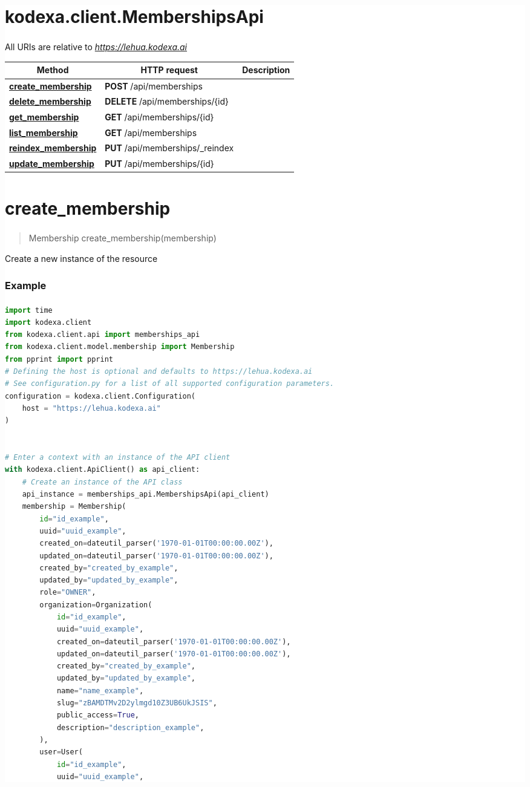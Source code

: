 # kodexa.client.MembershipsApi

All URIs are relative to *https://lehua.kodexa.ai*

Method | HTTP request | Description
------------- | ------------- | -------------
[**create_membership**](MembershipsApi.md#create_membership) | **POST** /api/memberships | 
[**delete_membership**](MembershipsApi.md#delete_membership) | **DELETE** /api/memberships/{id} | 
[**get_membership**](MembershipsApi.md#get_membership) | **GET** /api/memberships/{id} | 
[**list_membership**](MembershipsApi.md#list_membership) | **GET** /api/memberships | 
[**reindex_membership**](MembershipsApi.md#reindex_membership) | **PUT** /api/memberships/_reindex | 
[**update_membership**](MembershipsApi.md#update_membership) | **PUT** /api/memberships/{id} | 


# **create_membership**
> Membership create_membership(membership)



Create a new instance of the resource

### Example

```python
import time
import kodexa.client
from kodexa.client.api import memberships_api
from kodexa.client.model.membership import Membership
from pprint import pprint
# Defining the host is optional and defaults to https://lehua.kodexa.ai
# See configuration.py for a list of all supported configuration parameters.
configuration = kodexa.client.Configuration(
    host = "https://lehua.kodexa.ai"
)


# Enter a context with an instance of the API client
with kodexa.client.ApiClient() as api_client:
    # Create an instance of the API class
    api_instance = memberships_api.MembershipsApi(api_client)
    membership = Membership(
        id="id_example",
        uuid="uuid_example",
        created_on=dateutil_parser('1970-01-01T00:00:00.00Z'),
        updated_on=dateutil_parser('1970-01-01T00:00:00.00Z'),
        created_by="created_by_example",
        updated_by="updated_by_example",
        role="OWNER",
        organization=Organization(
            id="id_example",
            uuid="uuid_example",
            created_on=dateutil_parser('1970-01-01T00:00:00.00Z'),
            updated_on=dateutil_parser('1970-01-01T00:00:00.00Z'),
            created_by="created_by_example",
            updated_by="updated_by_example",
            name="name_example",
            slug="zBAMDTMv2D2ylmgd10Z3UB6UkJSIS",
            public_access=True,
            description="description_example",
        ),
        user=User(
            id="id_example",
            uuid="uuid_example",
```